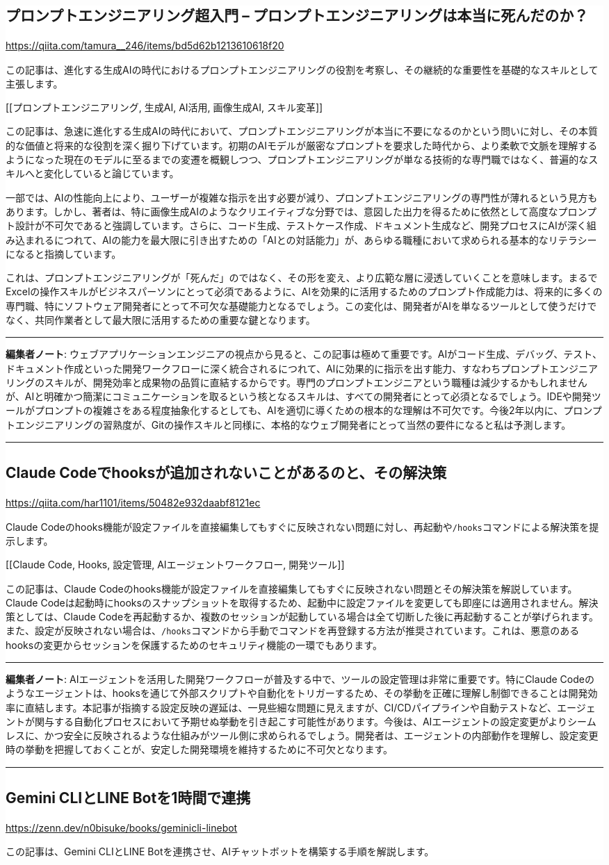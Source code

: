 ## プロンプトエンジニアリング超入門 – プロンプトエンジニアリングは本当に死んだのか？

https://qiita.com/tamura__246/items/bd5d62b1213610618f20

この記事は、進化する生成AIの時代におけるプロンプトエンジニアリングの役割を考察し、その継続的な重要性を基礎的なスキルとして主張します。

[[プロンプトエンジニアリング, 生成AI, AI活用, 画像生成AI, スキル変革]]

この記事は、急速に進化する生成AIの時代において、プロンプトエンジニアリングが本当に不要になるのかという問いに対し、その本質的な価値と将来的な役割を深く掘り下げています。初期のAIモデルが厳密なプロンプトを要求した時代から、より柔軟で文脈を理解するようになった現在のモデルに至るまでの変遷を概観しつつ、プロンプトエンジニアリングが単なる技術的な専門職ではなく、普遍的なスキルへと変化していると論じています。

一部では、AIの性能向上により、ユーザーが複雑な指示を出す必要が減り、プロンプトエンジニアリングの専門性が薄れるという見方もあります。しかし、著者は、特に画像生成AIのようなクリエイティブな分野では、意図した出力を得るために依然として高度なプロンプト設計が不可欠であると強調しています。さらに、コード生成、テストケース作成、ドキュメント生成など、開発プロセスにAIが深く組み込まれるにつれて、AIの能力を最大限に引き出すための「AIとの対話能力」が、あらゆる職種において求められる基本的なリテラシーになると指摘しています。

これは、プロンプトエンジニアリングが「死んだ」のではなく、その形を変え、より広範な層に浸透していくことを意味します。まるでExcelの操作スキルがビジネスパーソンにとって必須であるように、AIを効果的に活用するためのプロンプト作成能力は、将来的に多くの専門職、特にソフトウェア開発者にとって不可欠な基礎能力となるでしょう。この変化は、開発者がAIを単なるツールとして使うだけでなく、共同作業者として最大限に活用するための重要な鍵となります。

---

**編集者ノート**: ウェブアプリケーションエンジニアの視点から見ると、この記事は極めて重要です。AIがコード生成、デバッグ、テスト、ドキュメント作成といった開発ワークフローに深く統合されるにつれて、AIに効果的に指示を出す能力、すなわちプロンプトエンジニアリングのスキルが、開発効率と成果物の品質に直結するからです。専門のプロンプトエンジニアという職種は減少するかもしれませんが、AIと明確かつ簡潔にコミュニケーションを取るという核となるスキルは、すべての開発者にとって必須となるでしょう。IDEや開発ツールがプロンプトの複雑さをある程度抽象化するとしても、AIを適切に導くための根本的な理解は不可欠です。今後2年以内に、プロンプトエンジニアリングの習熟度が、Gitの操作スキルと同様に、本格的なウェブ開発者にとって当然の要件になると私は予測します。

---

## Claude Codeでhooksが追加されないことがあるのと、その解決策

https://qiita.com/har1101/items/50482e932daabf8121ec

Claude Codeのhooks機能が設定ファイルを直接編集してもすぐに反映されない問題に対し、再起動や`/hooks`コマンドによる解決策を提示します。

[[Claude Code, Hooks, 設定管理, AIエージェントワークフロー, 開発ツール]]

この記事は、Claude Codeのhooks機能が設定ファイルを直接編集してもすぐに反映されない問題とその解決策を解説しています。Claude Codeは起動時にhooksのスナップショットを取得するため、起動中に設定ファイルを変更しても即座には適用されません。解決策としては、Claude Codeを再起動するか、複数のセッションが起動している場合は全て切断した後に再起動することが挙げられます。また、設定が反映されない場合は、`/hooks`コマンドから手動でコマンドを再登録する方法が推奨されています。これは、悪意のあるhooksの変更からセッションを保護するためのセキュリティ機能の一環でもあります。

---

**編集者ノート**: AIエージェントを活用した開発ワークフローが普及する中で、ツールの設定管理は非常に重要です。特にClaude Codeのようなエージェントは、hooksを通じて外部スクリプトや自動化をトリガーするため、その挙動を正確に理解し制御できることは開発効率に直結します。本記事が指摘する設定反映の遅延は、一見些細な問題に見えますが、CI/CDパイプラインや自動テストなど、エージェントが関与する自動化プロセスにおいて予期せぬ挙動を引き起こす可能性があります。今後は、AIエージェントの設定変更がよりシームレスに、かつ安全に反映されるような仕組みがツール側に求められるでしょう。開発者は、エージェントの内部動作を理解し、設定変更時の挙動を把握しておくことが、安定した開発環境を維持するために不可欠となります。

---

## Gemini CLIとLINE Botを1時間で連携

https://zenn.dev/n0bisuke/books/geminicli-linebot

この記事は、Gemini CLIとLINE Botを連携させ、AIチャットボットを構築する手順を解説します。
